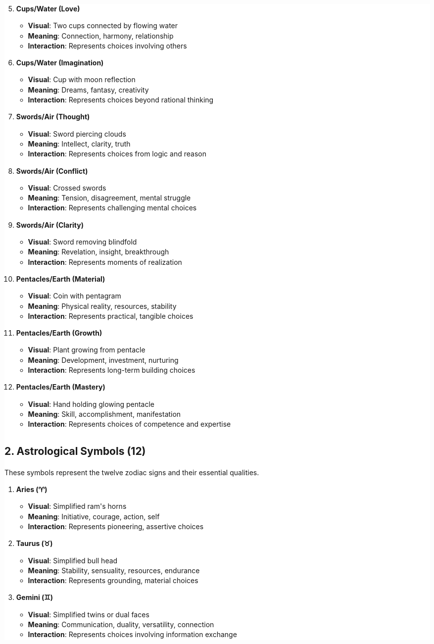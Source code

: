 5. **Cups/Water (Love)**
   - **Visual**: Two cups connected by flowing water
   - **Meaning**: Connection, harmony, relationship
   - **Interaction**: Represents choices involving others

6. **Cups/Water (Imagination)**
   - **Visual**: Cup with moon reflection
   - **Meaning**: Dreams, fantasy, creativity
   - **Interaction**: Represents choices beyond rational thinking

7. **Swords/Air (Thought)**
   - **Visual**: Sword piercing clouds
   - **Meaning**: Intellect, clarity, truth
   - **Interaction**: Represents choices from logic and reason

8. **Swords/Air (Conflict)**
   - **Visual**: Crossed swords
   - **Meaning**: Tension, disagreement, mental struggle
   - **Interaction**: Represents challenging mental choices

9. **Swords/Air (Clarity)**
   - **Visual**: Sword removing blindfold
   - **Meaning**: Revelation, insight, breakthrough
   - **Interaction**: Represents moments of realization

10. **Pentacles/Earth (Material)**
    - **Visual**: Coin with pentagram
    - **Meaning**: Physical reality, resources, stability
    - **Interaction**: Represents practical, tangible choices

11. **Pentacles/Earth (Growth)**
    - **Visual**: Plant growing from pentacle
    - **Meaning**: Development, investment, nurturing
    - **Interaction**: Represents long-term building choices

12. **Pentacles/Earth (Mastery)**
    - **Visual**: Hand holding glowing pentacle
    - **Meaning**: Skill, accomplishment, manifestation
    - **Interaction**: Represents choices of competence and expertise

## 2. Astrological Symbols (12)

These symbols represent the twelve zodiac signs and their essential qualities.

1. **Aries (♈)**
   - **Visual**: Simplified ram's horns
   - **Meaning**: Initiative, courage, action, self
   - **Interaction**: Represents pioneering, assertive choices

2. **Taurus (♉)**
   - **Visual**: Simplified bull head
   - **Meaning**: Stability, sensuality, resources, endurance
   - **Interaction**: Represents grounding, material choices

3. **Gemini (♊)**
   - **Visual**: Simplified twins or dual faces
   - **Meaning**: Communication, duality, versatility, connection
   - **Interaction**: Represents choices involving information exchange
